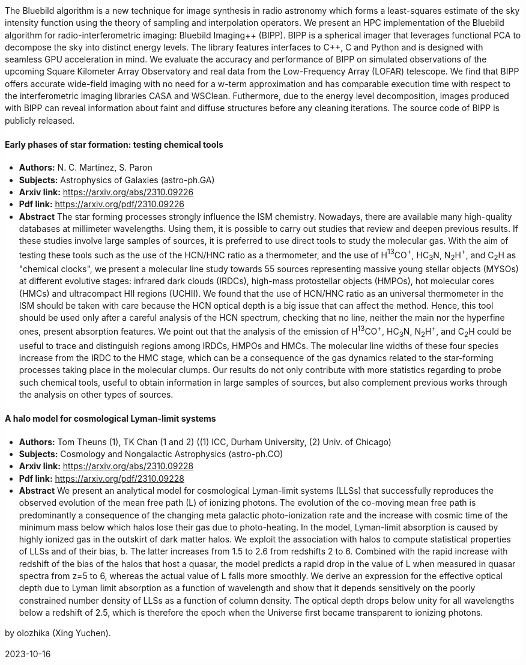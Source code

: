  The Bluebild algorithm is a new technique for image synthesis in radio astronomy which forms a least-squares estimate of the sky intensity function using the theory of sampling and interpolation operators. We present an HPC implementation of the Bluebild algorithm for radio-interferometric imaging: Bluebild Imaging++ (BIPP). BIPP is a spherical imager that leverages functional PCA to decompose the sky into distinct energy levels. The library features interfaces to C++, C and Python and is designed with seamless GPU acceleration in mind. We evaluate the accuracy and performance of BIPP on simulated observations of the upcoming Square Kilometer Array Observatory and real data from the Low-Frequency Array (LOFAR) telescope. We find that BIPP offers accurate wide-field imaging with no need for a w-term approximation and has comparable execution time with respect to the interferometric imaging libraries CASA and WSClean. Futhermore, due to the energy level decomposition, images produced with BIPP can reveal information about faint and diffuse structures before any cleaning iterations. The source code of BIPP is publicly released.
#### Early phases of star formation: testing chemical tools
 - **Authors:** N. C. Martinez, S. Paron
 - **Subjects:** Astrophysics of Galaxies (astro-ph.GA)
 - **Arxiv link:** https://arxiv.org/abs/2310.09226
 - **Pdf link:** https://arxiv.org/pdf/2310.09226
 - **Abstract**
 The star forming processes strongly influence the ISM chemistry. Nowadays, there are available many high-quality databases at millimeter wavelengths. Using them, it is possible to carry out studies that review and deepen previous results. If these studies involve large samples of sources, it is preferred to use direct tools to study the molecular gas. With the aim of testing these tools such as the use of the HCN/HNC ratio as a thermometer, and the use of H$^{13}$CO$^{+}$, HC$_{3}$N, N$_{2}$H$^{+}$, and C$_{2}$H as "chemical clocks", we present a molecular line study towards 55 sources representing massive young stellar objects (MYSOs) at different evolutive stages: infrared dark clouds (IRDCs), high-mass protostellar objects (HMPOs), hot molecular cores (HMCs) and ultracompact HII regions (UCHII). We found that the use of HCN/HNC ratio as an universal thermometer in the ISM should be taken with care because the HCN optical depth is a big issue that can affect the method. Hence, this tool should be used only after a careful analysis of the HCN spectrum, checking that no line, neither the main nor the hyperfine ones, present absorption features. We point out that the analysis of the emission of H$^{13}$CO$^{+}$, HC$_{3}$N, N$_{2}$H$^{+}$, and C$_{2}$H could be useful to trace and distinguish regions among IRDCs, HMPOs and HMCs. The molecular line widths of these four species increase from the IRDC to the HMC stage, which can be a consequence of the gas dynamics related to the star-forming processes taking place in the molecular clumps. Our results do not only contribute with more statistics regarding to probe such chemical tools, useful to obtain information in large samples of sources, but also complement previous works through the analysis on other types of sources.
#### A halo model for cosmological Lyman-limit systems
 - **Authors:** Tom Theuns (1), TK Chan (1 and 2) ((1) ICC, Durham University, (2) Univ. of Chicago)
 - **Subjects:** Cosmology and Nongalactic Astrophysics (astro-ph.CO)
 - **Arxiv link:** https://arxiv.org/abs/2310.09228
 - **Pdf link:** https://arxiv.org/pdf/2310.09228
 - **Abstract**
 We present an analytical model for cosmological Lyman-limit systems (LLSs) that successfully reproduces the observed evolution of the mean free path (L) of ionizing photons. The evolution of the co-moving mean free path is predominantly a consequence of the changing meta galactic photo-ionization rate and the increase with cosmic time of the minimum mass below which halos lose their gas due to photo-heating. In the model, Lyman-limit absorption is caused by highly ionized gas in the outskirt of dark matter halos. We exploit the association with halos to compute statistical properties of LLSs and of their bias, b. The latter increases from 1.5 to 2.6 from redshifts 2 to 6. Combined with the rapid increase with redshift of the bias of the halos that host a quasar, the model predicts a rapid drop in the value of L when measured in quasar spectra from z=5 to 6, whereas the actual value of L falls more smoothly. We derive an expression for the effective optical depth due to Lyman limit absorption as a function of wavelength and show that it depends sensitively on the poorly constrained number density of LLSs as a function of column density. The optical depth drops below unity for all wavelengths below a redshift of 2.5, which is therefore the epoch when the Universe first became transparent to ionizing photons.


by olozhika (Xing Yuchen). 


2023-10-16
